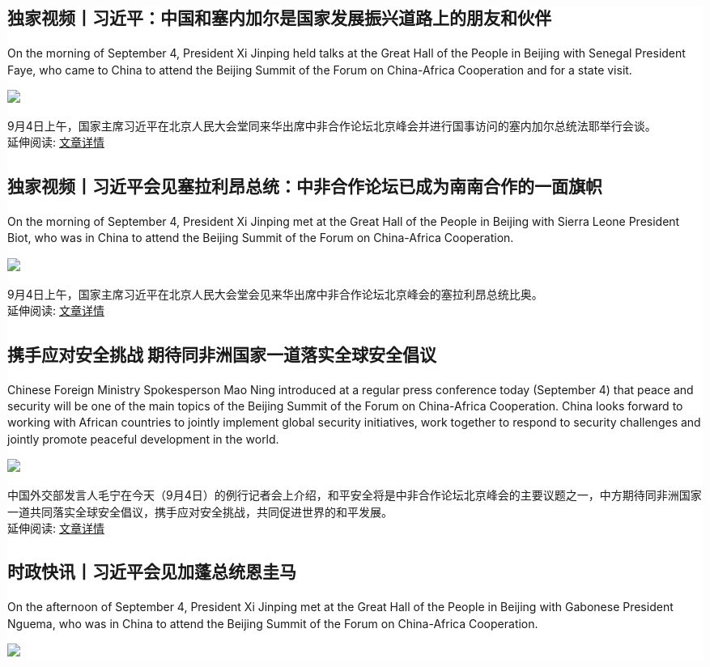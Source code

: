 <qrcode title="独家视频丨习近平会见坦桑尼亚总统：将中坦关系打造成中非关系和“全球南方”合作的样板" image="https://p1.img.cctvpic.com/photoworkspace/2024/09/04/2024090417360519382.jpg" />   

## 独家视频丨习近平：中国和塞内加尔是国家发展振兴道路上的朋友和伙伴   
On the morning of September 4, President Xi Jinping held talks at the Great Hall of the People in Beijing with Senegal President Faye, who came to China to attend the Beijing Summit of the Forum on China-Africa Cooperation and for a state visit.   

<img src="https://p5.img.cctvpic.com/photoworkspace/2024/09/04/2024090417340782379.jpg" />   

9月4日上午，国家主席习近平在北京人民大会堂同来华出席中非合作论坛北京峰会并进行国事访问的塞内加尔总统法耶举行会谈。   
延伸阅读: [文章详情](https://news.cctv.com/2024/09/04/ARTIvIuJ9RrXK5W78krIo4cE240904.shtml)   

<qrcode title="独家视频丨习近平：中国和塞内加尔是国家发展振兴道路上的朋友和伙伴" image="https://p5.img.cctvpic.com/photoworkspace/2024/09/04/2024090417340782379.jpg" />   

## 独家视频丨习近平会见塞拉利昂总统：中非合作论坛已成为南南合作的一面旗帜   
On the morning of September 4, President Xi Jinping met at the Great Hall of the People in Beijing with Sierra Leone President Biot, who was in China to attend the Beijing Summit of the Forum on China-Africa Cooperation.   

<img src="https://p4.img.cctvpic.com/photoworkspace/2024/09/04/2024090417291176465.jpg" />   

9月4日上午，国家主席习近平在北京人民大会堂会见来华出席中非合作论坛北京峰会的塞拉利昂总统比奥。   
延伸阅读: [文章详情](https://news.cctv.com/2024/09/04/ARTI09dKn6PFLGi0nDIZvRfZ240904.shtml)   

<qrcode title="独家视频丨习近平会见塞拉利昂总统：中非合作论坛已成为南南合作的一面旗帜" image="https://p4.img.cctvpic.com/photoworkspace/2024/09/04/2024090417291176465.jpg" />   

## 携手应对安全挑战 期待同非洲国家一道落实全球安全倡议   
Chinese Foreign Ministry Spokesperson Mao Ning introduced at a regular press conference today (September 4) that peace and security will be one of the main topics of the Beijing Summit of the Forum on China-Africa Cooperation. China looks forward to working with African countries to jointly implement global security initiatives, work together to respond to security challenges and jointly promote peaceful development in the world.   

<img src="https://p4.img.cctvpic.com/photoworkspace/2024/09/04/2024090417283161742.jpg" />   

中国外交部发言人毛宁在今天（9月4日）的例行记者会上介绍，和平安全将是中非合作论坛北京峰会的主要议题之一，中方期待同非洲国家一道共同落实全球安全倡议，携手应对安全挑战，共同促进世界的和平发展。   
延伸阅读: [文章详情](https://news.cctv.com/2024/09/04/ARTIBHhetpSEbHYghbCvwzd9240904.shtml)   

<qrcode title="携手应对安全挑战 期待同非洲国家一道落实全球安全倡议" image="https://p4.img.cctvpic.com/photoworkspace/2024/09/04/2024090417283161742.jpg" />   

## 时政快讯丨习近平会见加蓬总统恩圭马   
On the afternoon of September 4, President Xi Jinping met at the Great Hall of the People in Beijing with Gabonese President Nguema, who was in China to attend the Beijing Summit of the Forum on China-Africa Cooperation.   

<img src="https://p3.img.cctvpic.com/photoworkspace/2024/09/04/2024090417254238414.jpg" />   

